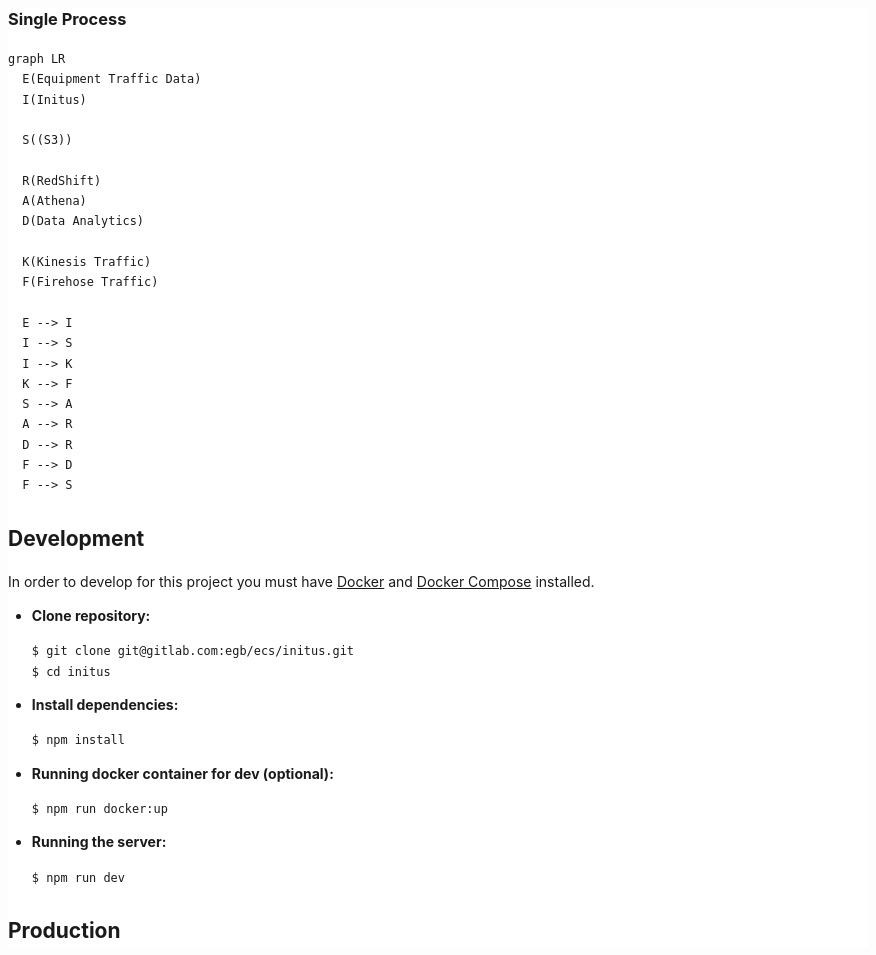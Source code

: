 ### Single Process

```mermaid
graph LR
  E(Equipment Traffic Data)
  I(Initus)

  S((S3))

  R(RedShift)
  A(Athena)
  D(Data Analytics)

  K(Kinesis Traffic)
  F(Firehose Traffic)

  E --> I
  I --> S
  I --> K
  K --> F
  S --> A
  A --> R
  D --> R
  F --> D
  F --> S
```

## Development

In order to develop for this project you must have [Docker](https://docs.docker.com/)
and [Docker Compose](https://docs.docker.com/compose/) installed.

- **Clone repository:**
  ```sh
  $ git clone git@gitlab.com:egb/ecs/initus.git
  $ cd initus
  ```

- **Install dependencies:**
  ```sh
  $ npm install
  ```

- **Running docker container for dev (optional):**
  ```sh
  $ npm run docker:up
  ```

- **Running the server:**
  ```sh
  $ npm run dev
  ```

## Production
